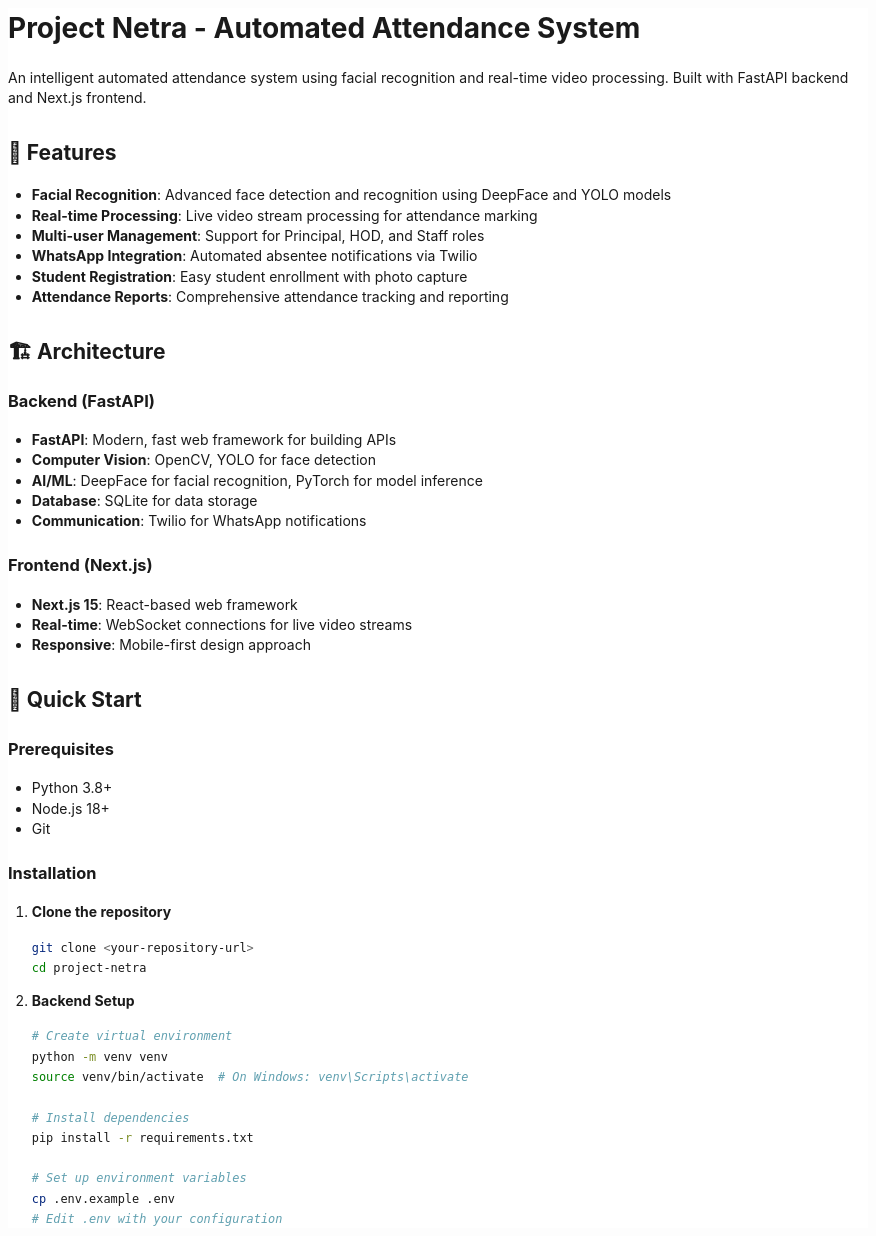 # Project Netra - Automated Attendance System

An intelligent automated attendance system using facial recognition and real-time video processing. Built with FastAPI backend and Next.js frontend.

## 🎯 Features

- **Facial Recognition**: Advanced face detection and recognition using DeepFace and YOLO models
- **Real-time Processing**: Live video stream processing for attendance marking
- **Multi-user Management**: Support for Principal, HOD, and Staff roles
- **WhatsApp Integration**: Automated absentee notifications via Twilio
- **Student Registration**: Easy student enrollment with photo capture
- **Attendance Reports**: Comprehensive attendance tracking and reporting

## 🏗️ Architecture

### Backend (FastAPI)
- **FastAPI**: Modern, fast web framework for building APIs
- **Computer Vision**: OpenCV, YOLO for face detection
- **AI/ML**: DeepFace for facial recognition, PyTorch for model inference
- **Database**: SQLite for data storage
- **Communication**: Twilio for WhatsApp notifications

### Frontend (Next.js)
- **Next.js 15**: React-based web framework
- **Real-time**: WebSocket connections for live video streams
- **Responsive**: Mobile-first design approach

## 🚀 Quick Start

### Prerequisites

- Python 3.8+
- Node.js 18+
- Git

### Installation

1. **Clone the repository**
   ```bash
   git clone <your-repository-url>
   cd project-netra
   ```

2. **Backend Setup**
   ```bash
   # Create virtual environment
   python -m venv venv
   source venv/bin/activate  # On Windows: venv\Scripts\activate
   
   # Install dependencies
   pip install -r requirements.txt
   
   # Set up environment variables
   cp .env.example .env
   # Edit .env with your configuration
   ```
